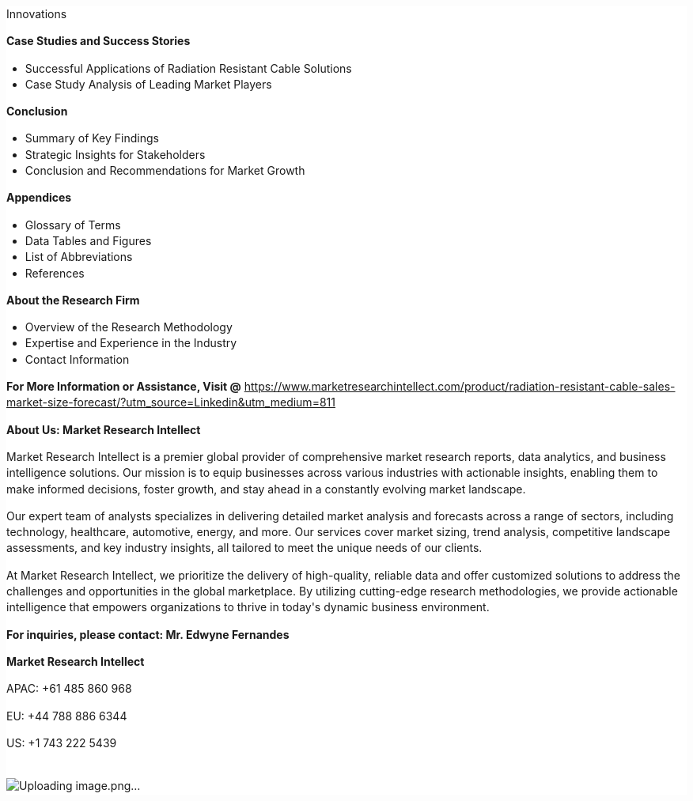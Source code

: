 Innovations</li></ul><p><strong>Case Studies and Success Stories</strong></p><ul><li>Successful Applications of Radiation Resistant Cable  Solutions</li><li>Case Study Analysis of Leading Market Players</li></ul><p><strong>Conclusion</strong></p><ul><li>Summary of Key Findings</li><li>Strategic Insights for Stakeholders</li><li>Conclusion and Recommendations for Market Growth</li></ul><p><strong>Appendices</strong></p><ul><li>Glossary of Terms</li><li>Data Tables and Figures</li><li>List of Abbreviations</li><li>References</li></ul><p><strong>About the Research Firm</strong></p><ul><li>Overview of the Research Methodology</li><li>Expertise and Experience in the Industry</li><li>Contact Information</li></ul></div><div class="article-main__content" data-test-id="publishing-text-block"><p><span class="font-[700]"><strong>For More Information or Assistance, Visit @</strong>&nbsp;<a href="https://www.marketresearchintellect.com/product/radiation-resistant-cable-sales-market-size-forecast/?utm_source=Linkedin&utm_medium=811">https://www.marketresearchintellect.com/product/radiation-resistant-cable-sales-market-size-forecast/?utm_source=Linkedin&utm_medium=811</a></span></p><p><strong>About Us: Market Research Intellect</strong></p><p>Market Research Intellect is a premier global provider of comprehensive market research reports, data analytics, and business intelligence solutions. Our mission is to equip businesses across various industries with actionable insights, enabling them to make informed decisions, foster growth, and stay ahead in a constantly evolving market landscape.</p><p>Our expert team of analysts specializes in delivering detailed market analysis and forecasts across a range of sectors, including technology, healthcare, automotive, energy, and more. Our services cover market sizing, trend analysis, competitive landscape assessments, and key industry insights, all tailored to meet the unique needs of our clients.</p><p>At Market Research Intellect, we prioritize the delivery of high-quality, reliable data and offer customized solutions to address the challenges and opportunities in the global marketplace. By utilizing cutting-edge research methodologies, we provide actionable intelligence that empowers organizations to thrive in today's dynamic business environment.</p><p><strong>For inquiries, please contact: Mr. Edwyne Fernandes</strong></p><p><strong>Market Research Intellect</strong></p><p>APAC: +61 485 860 968</p><p>EU: +44 788 886 6344</p><p>US: +1 743 222 5439</p></div><div class="article-main__content" data-test-id="publishing-text-block">&nbsp;</div>
![Uploading image.png…]()
